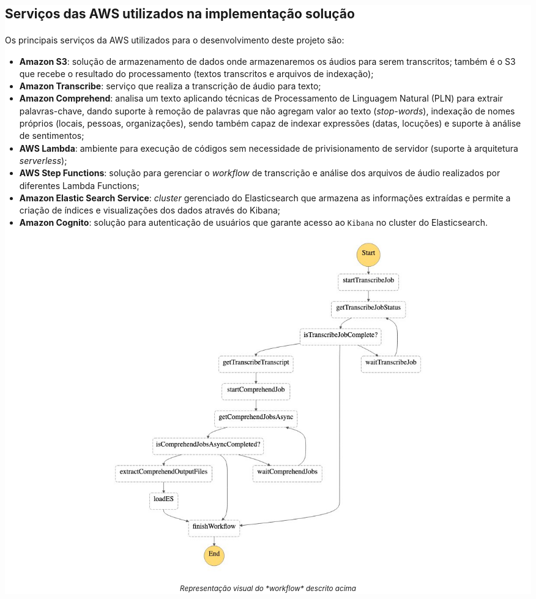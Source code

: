 ## Serviços das AWS utilizados na implementação solução

Os principais serviços da AWS utilizados para o desenvolvimento deste projeto são:
  * **Amazon S3**: solução de armazenamento de dados onde armazenaremos os áudios para serem transcritos; também é o S3 que recebe o resultado do processamento (textos transcritos e arquivos de indexação);
  * **Amazon Transcribe**: serviço que realiza a transcrição de áudio para texto;
  * **Amazon Comprehend**: analisa um texto aplicando técnicas de Processamento de Linguagem Natural (PLN) para extrair palavras-chave, dando suporte à remoção de palavras que não agregam valor ao texto (*stop-words*), indexação de nomes próprios (locais, pessoas, organizações), sendo também capaz de indexar expressões (datas, locuções) e suporte à análise de sentimentos;
  * **AWS Lambda**: ambiente para execução de códigos sem necessidade de privisionamento de servidor (suporte à arquitetura *serverless*);
  * **AWS Step Functions**: solução para gerenciar o *workflow* de transcrição e análise dos arquivos de áudio realizados por diferentes Lambda Functions;
  * **Amazon Elastic Search Service**: *cluster* gerenciado do Elasticsearch que armazena as informações extraídas e permite a criação de índices e visualizações dos dados através do Kibana;
  * **Amazon Cognito**: solução para autenticação de usuários que garante acesso ao `Kibana` no cluster do Elasticsearch.
  

<div align="center">
  <img src="./src/img/workflow.jpg" alt="Workflow" style="max-width:60%;">
  <sub><i><p>Representação visual do *workflow* descrito acima</p></i>